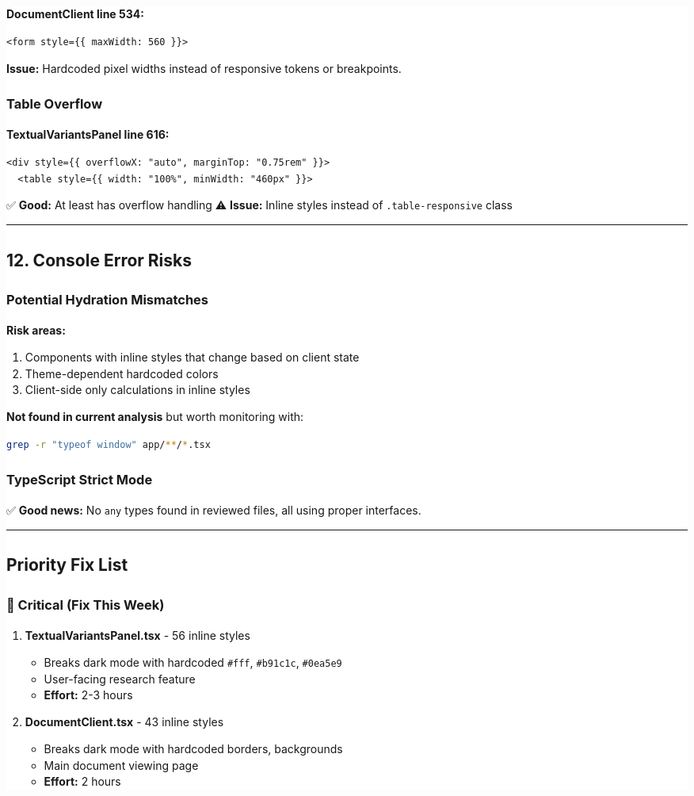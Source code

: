 **DocumentClient line 534:**
```tsx
<form style={{ maxWidth: 560 }}>
```

**Issue:** Hardcoded pixel widths instead of responsive tokens or breakpoints.

### Table Overflow

**TextualVariantsPanel line 616:**
```tsx
<div style={{ overflowX: "auto", marginTop: "0.75rem" }}>
  <table style={{ width: "100%", minWidth: "460px" }}>
```

✅ **Good:** At least has overflow handling
⚠️ **Issue:** Inline styles instead of `.table-responsive` class

---

## 12. Console Error Risks

### Potential Hydration Mismatches

**Risk areas:**
1. Components with inline styles that change based on client state
2. Theme-dependent hardcoded colors
3. Client-side only calculations in inline styles

**Not found in current analysis** but worth monitoring with:
```bash
grep -r "typeof window" app/**/*.tsx
```

### TypeScript Strict Mode

✅ **Good news:** No `any` types found in reviewed files, all using proper interfaces.

---

## Priority Fix List

### 🔴 Critical (Fix This Week)

1. **TextualVariantsPanel.tsx** - 56 inline styles
   - Breaks dark mode with hardcoded `#fff`, `#b91c1c`, `#0ea5e9`
   - User-facing research feature
   - **Effort:** 2-3 hours

2. **DocumentClient.tsx** - 43 inline styles
   - Breaks dark mode with hardcoded borders, backgrounds
   - Main document viewing page
   - **Effort:** 2 hours
